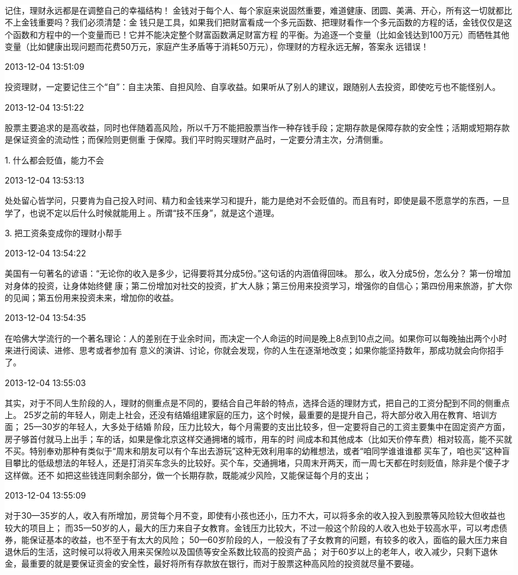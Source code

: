 记住，理财永远都是在调整自己的幸福结构！ 金钱对于每个人、每个家庭来说固然重要，难道健康、团圆、美满、开心，所有这一切就都比不上金钱重要吗？我们必须清楚：金
钱只是工具，如果我们把财富看成一个多元函数、把理财看作一个多元函数的方程的话，金钱仅仅是这个函数和方程中的一个变量而已！它并不能决定整个财富函数满足财富方程
的平衡。为追逐一个变量（比如金钱达到100万元）而牺牲其他变量（比如健康出现问题而花费50万元，家庭产生矛盾等于消耗50万元），你理财的方程永远无解，答案永
远错误！

  

2013-12-04 13:51:09

投资理财，一定要记住三个“自”：自主决策、自担风险、自享收益。如果听从了别人的建议，跟随别人去投资，即使吃亏也不能怪别人。

  

2013-12-04 13:51:22

股票主要追求的是高收益，同时也伴随着高风险，所以千万不能把股票当作一种存钱手段；定期存款是保障存款的安全性；活期或短期存款是保证资金的流动性；而保险则更侧重
于保障。我们平时购买理财产品时，一定要分清主次，分清侧重。

  

  1\. 什么都会贬值，能力不会

  

2013-12-04 13:53:13

处处留心皆学问，只要肯为自己投入时间、精力和金钱来学习和提升，能力是绝对不会贬值的。而且有时，即使是最不愿意学的东西，一旦学了，也说不定以后什么时候就能用上
。所谓“技不压身”，就是这个道理。

  

  3\. 把工资条变成你的理财小帮手

  

2013-12-04 13:54:22

美国有一句著名的谚语：“无论你的收入是多少，记得要将其分成5份。”这句话的内涵值得回味。 那么，收入分成5份，怎么分？ 第一份增加对身体的投资，让身体始终健
康；第二份增加对社交的投资，扩大人脉；第三份用来投资学习，增强你的自信心；第四份用来旅游，扩大你的见闻；第五份用来投资未来，增加你的收益。

  

2013-12-04 13:54:35

在哈佛大学流行的一个著名理论：人的差别在于业余时间，而决定一个人命运的时间是晚上8点到10点之间。如果你可以每晚抽出两个小时来进行阅读、进修、思考或者参加有
意义的演讲、讨论，你就会发现，你的人生在逐渐地改变；如果你能坚持数年，那成功就会向你招手了。

  

2013-12-04 13:55:03

其实，对于不同人生阶段的人，理财的侧重点是不同的，要结合自己年龄的特点，选择合适的理财方式，把自己的工资分配到不同的侧重点上。
25岁之前的年轻人，刚走上社会，还没有结婚组建家庭的压力，这个时候，最重要的是提升自己，将大部分收入用在教育、培训方面； 25—30岁的年轻人，大多处于结婚
阶段，压力比较大，每个月需要的支出比较多，但一定要将自己的工资主要集中在固定资产方面，房子够首付就马上出手；车的话，如果是像北京这样交通拥堵的城市，用车的时
间成本和其他成本（比如天价停车费）相对较高，能不买就不买。特别奉劝那种有类似于“周末和朋友可以有个车出去游玩”这种无效利用率的幼稚想法，或者“咱同学谁谁谁都
买车了，咱也买”这种盲目攀比的低级想法的年轻人，还是打消买车念头的比较好。买个车，交通拥堵，只周末开两天，而一周七天都在时刻贬值，除非是个傻子才这样做。还不
如把这些钱连同剩余部分，做一个长期存款，既能减少风险，又能保证每个月的支出；

  

2013-12-04 13:55:09

对于30—35岁的人，收入有所增加，房贷每个月不变，即使有小孩也还小，压力不大，可以将多余的收入投入到股票等风险较大但收益也较大的项目上；
而35—50岁的人，最大的压力来自子女教育。金钱压力比较大，不过一般这个阶段的人收入也处于较高水平，可以考虑债券，能保证基本的收益，也不至于有太大的风险；
50—60岁阶段的人，一般没有了子女教育的问题，有较多的收入，面临的最大压力来自退休后的生活，这时候可以将收入用来买保险以及国债等安全系数比较高的投资产品；
对于60岁以上的老年人，收入减少，只剩下退休金，最重要的就是要保证资金的安全性，最好将所有存款放在银行，而对于股票这种高风险的投资就尽量不要碰。
